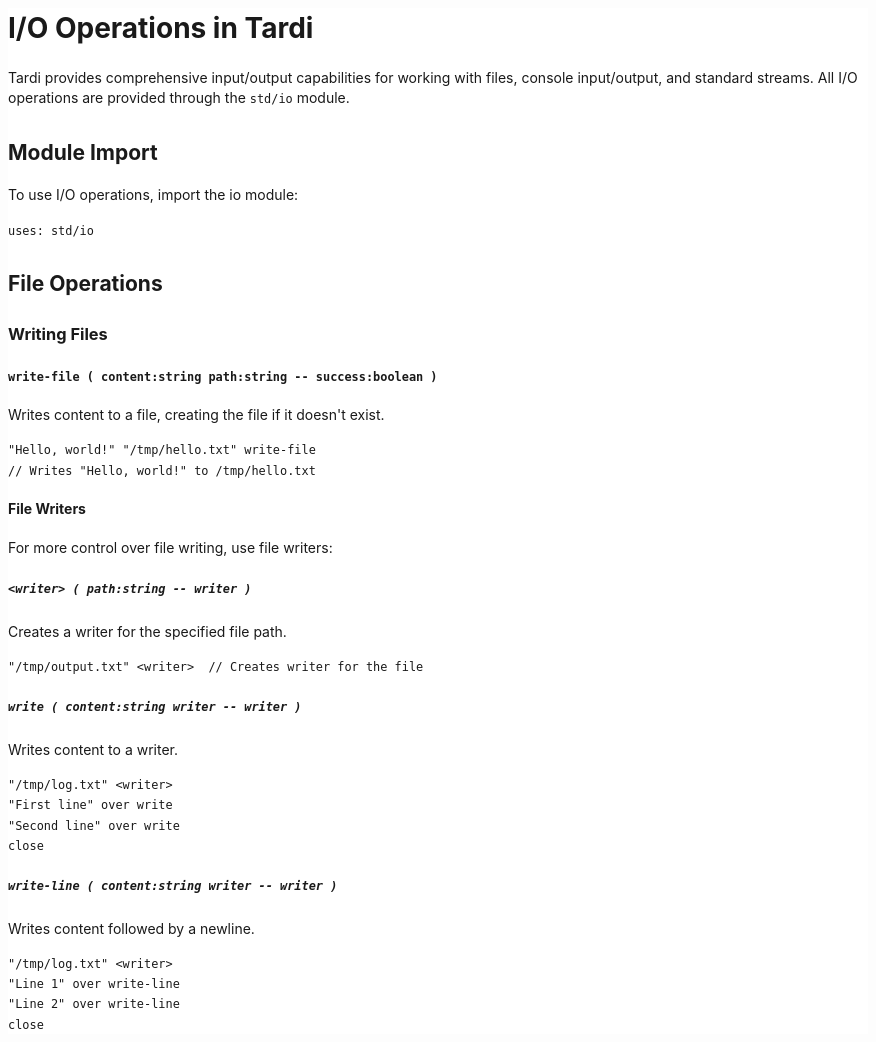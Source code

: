 # I/O Operations in Tardi

Tardi provides comprehensive input/output capabilities for working with files, console input/output, and standard streams. All I/O operations are provided through the `std/io` module.

## Module Import

To use I/O operations, import the io module:

```tardi
uses: std/io
```

## File Operations

### Writing Files

#### `write-file ( content:string path:string -- success:boolean )`

Writes content to a file, creating the file if it doesn't exist.

```tardi
"Hello, world!" "/tmp/hello.txt" write-file
// Writes "Hello, world!" to /tmp/hello.txt
```

#### File Writers

For more control over file writing, use file writers:

##### `<writer> ( path:string -- writer )`

Creates a writer for the specified file path.

```tardi
"/tmp/output.txt" <writer>  // Creates writer for the file
```

##### `write ( content:string writer -- writer )`

Writes content to a writer.

```tardi
"/tmp/log.txt" <writer> 
"First line" over write
"Second line" over write
close
```

##### `write-line ( content:string writer -- writer )`

Writes content followed by a newline.

```tardi
"/tmp/log.txt" <writer>
"Line 1" over write-line
"Line 2" over write-line
close
```
